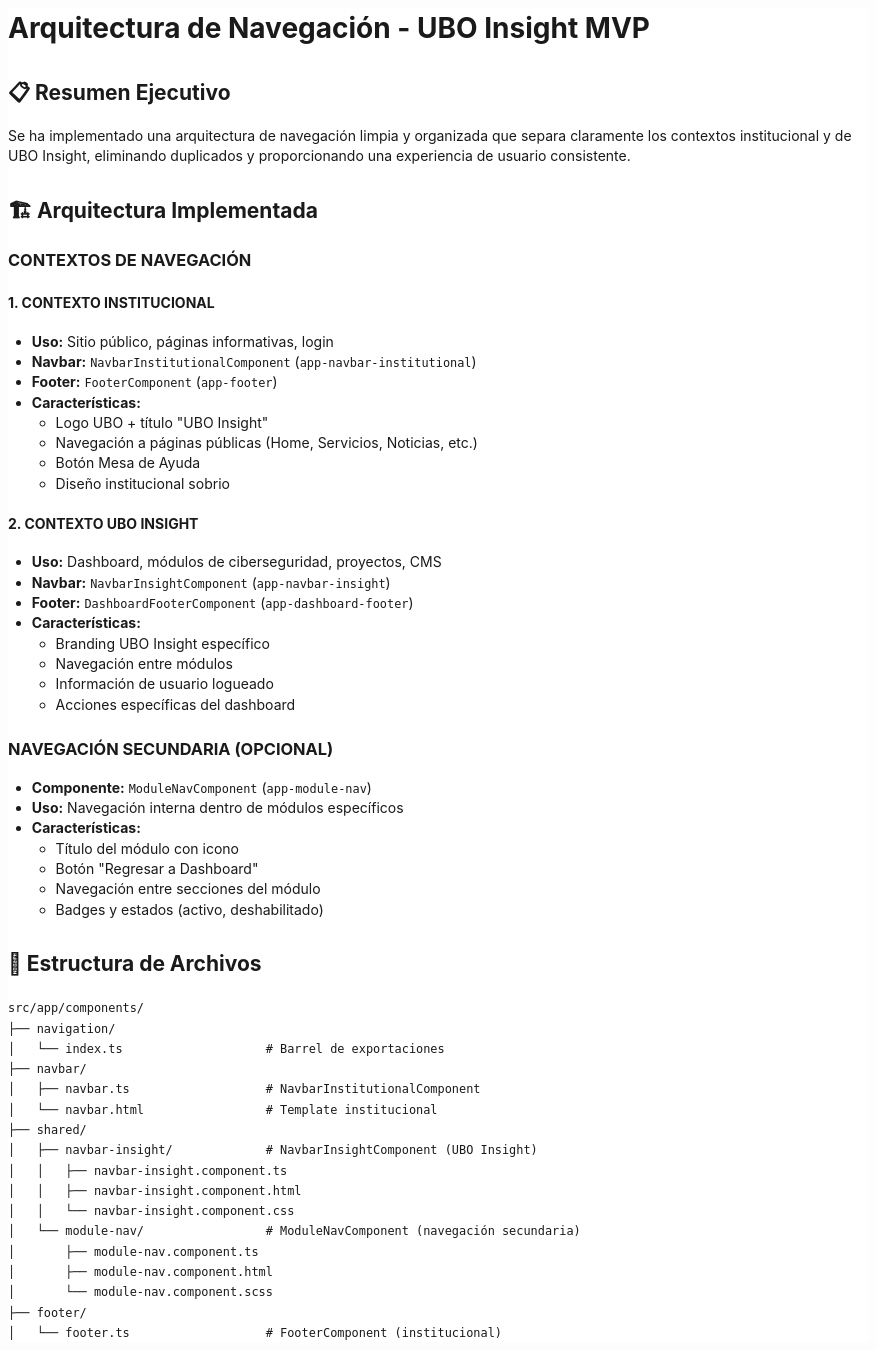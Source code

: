 # Arquitectura de Navegación - UBO Insight MVP

## 📋 Resumen Ejecutivo

Se ha implementado una arquitectura de navegación limpia y organizada que separa claramente los contextos institucional y de UBO Insight, eliminando duplicados y proporcionando una experiencia de usuario consistente.

## 🏗️ Arquitectura Implementada

### **CONTEXTOS DE NAVEGACIÓN**

#### **1. CONTEXTO INSTITUCIONAL**
- **Uso:** Sitio público, páginas informativas, login
- **Navbar:** `NavbarInstitutionalComponent` (`app-navbar-institutional`)
- **Footer:** `FooterComponent` (`app-footer`)
- **Características:**
  - Logo UBO + título "UBO Insight"
  - Navegación a páginas públicas (Home, Servicios, Noticias, etc.)
  - Botón Mesa de Ayuda
  - Diseño institucional sobrio

#### **2. CONTEXTO UBO INSIGHT**
- **Uso:** Dashboard, módulos de ciberseguridad, proyectos, CMS
- **Navbar:** `NavbarInsightComponent` (`app-navbar-insight`)
- **Footer:** `DashboardFooterComponent` (`app-dashboard-footer`)
- **Características:**
  - Branding UBO Insight específico
  - Navegación entre módulos
  - Información de usuario logueado
  - Acciones específicas del dashboard

### **NAVEGACIÓN SECUNDARIA (OPCIONAL)**
- **Componente:** `ModuleNavComponent` (`app-module-nav`)
- **Uso:** Navegación interna dentro de módulos específicos
- **Características:**
  - Título del módulo con icono
  - Botón "Regresar a Dashboard"
  - Navegación entre secciones del módulo
  - Badges y estados (activo, deshabilitado)

## 📁 Estructura de Archivos

```
src/app/components/
├── navigation/
│   └── index.ts                    # Barrel de exportaciones
├── navbar/
│   ├── navbar.ts                   # NavbarInstitutionalComponent
│   └── navbar.html                 # Template institucional
├── shared/
│   ├── navbar-insight/             # NavbarInsightComponent (UBO Insight)
│   │   ├── navbar-insight.component.ts
│   │   ├── navbar-insight.component.html
│   │   └── navbar-insight.component.css
│   └── module-nav/                 # ModuleNavComponent (navegación secundaria)
│       ├── module-nav.component.ts
│       ├── module-nav.component.html
│       └── module-nav.component.scss
├── footer/
│   └── footer.ts                   # FooterComponent (institucional)
```